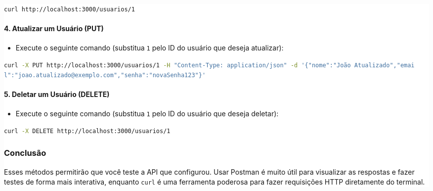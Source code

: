 ```bash
curl http://localhost:3000/usuarios/1
```

#### 4. Atualizar um Usuário (PUT)
- Execute o seguinte comando (substitua `1` pelo ID do usuário que deseja atualizar):

```bash
curl -X PUT http://localhost:3000/usuarios/1 -H "Content-Type: application/json" -d '{"nome":"João Atualizado","email":"joao.atualizado@exemplo.com","senha":"novaSenha123"}'
```

#### 5. Deletar um Usuário (DELETE)
- Execute o seguinte comando (substitua `1` pelo ID do usuário que deseja deletar):

```bash
curl -X DELETE http://localhost:3000/usuarios/1
```

### Conclusão
Esses métodos permitirão que você teste a API que configurou. Usar Postman é muito útil para visualizar as respostas e fazer testes de forma mais interativa, enquanto `curl` é uma ferramenta poderosa para fazer requisições HTTP diretamente do terminal.
